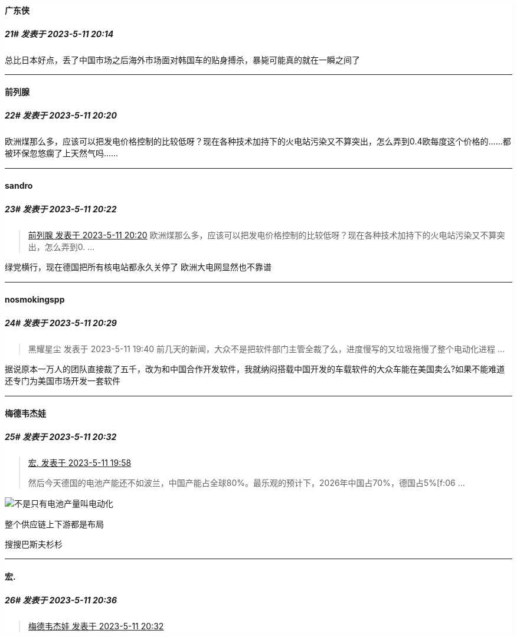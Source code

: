 ####  广东侠  
##### 21#       发表于 2023-5-11 20:14

总比日本好点，丢了中国市场之后海外市场面对韩国车的贴身搏杀，暴毙可能真的就在一瞬之间了

*****

####  前列腺  
##### 22#       发表于 2023-5-11 20:20

欧洲煤那么多，应该可以把发电价格控制的比较低呀？现在各种技术加持下的火电站污染又不算突出，怎么弄到0.4欧每度这个价格的……都被环保忽悠瘸了上天然气吗……

*****

####  sandro  
##### 23#       发表于 2023-5-11 20:22

<blockquote><a href="httphttps://bbs.saraba1st.com/2b/forum.php?mod=redirect&amp;goto=findpost&amp;pid=60813900&amp;ptid=2133697" target="_blank">前列腺 发表于 2023-5-11 20:20</a>
欧洲煤那么多，应该可以把发电价格控制的比较低呀？现在各种技术加持下的火电站污染又不算突出，怎么弄到0. ...</blockquote>
绿党横行，现在德国把所有核电站都永久关停了
欧洲大电网显然也不靠谱

*****

####  nosmokingspp  
##### 24#       发表于 2023-5-11 20:29

<blockquote>黑耀星尘 发表于 2023-5-11 19:40
前几天的新闻，大众不是把软件部门主管全裁了么，进度慢写的又垃圾拖慢了整个电动化进程 ...</blockquote>
据说原本一万人的团队直接裁了五千，改为和中国合作开发软件，我就纳闷搭载中国开发的车载软件的大众车能在美国卖么?如果不能难道还专门为美国市场开发一套软件

*****

####  梅德韦杰娃  
##### 25#       发表于 2023-5-11 20:32

<blockquote><a href="httphttps://bbs.saraba1st.com/2b/forum.php?mod=redirect&amp;goto=findpost&amp;pid=60813585&amp;ptid=2133697" target="_blank">宏. 发表于 2023-5-11 19:58</a>

然后今天德国的电池产能还不如波兰，中国产能占全球80%。最乐观的预计下，2026年中国占70%，德国占5%[f:06 ...</blockquote>
<img src="https://static.saraba1st.com/image/smiley/face2017/043.png" referrerpolicy="no-referrer">不是只有电池产量叫电动化

整个供应链上下游都是布局

搜搜巴斯夫杉杉

*****

####  宏.  
##### 26#       发表于 2023-5-11 20:36

<blockquote><a href="httphttps://bbs.saraba1st.com/2b/forum.php?mod=redirect&amp;goto=findpost&amp;pid=60814078&amp;ptid=2133697" target="_blank">梅德韦杰娃 发表于 2023-5-11 20:32</a>
